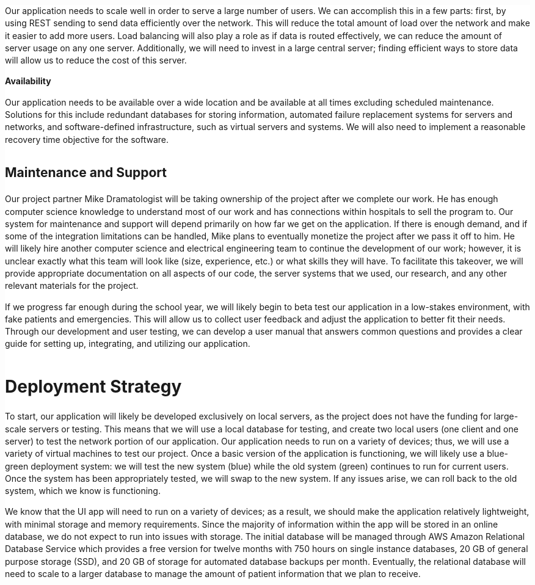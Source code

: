 Our application needs to scale well in order to serve a large number of users. We can accomplish this in a few parts: first, by using REST sending to send data efficiently over the network. This will reduce the total amount of load over the network and make it easier to add more users. Load balancing will also play a role as if data is routed effectively, we can reduce the amount of server usage on any one server. Additionally, we will need to invest in a large central server; finding efficient ways to store data will allow us to reduce the cost of this server.

**Availability**

Our application needs to be available over a wide location and be available at all times excluding scheduled maintenance. Solutions for this include redundant databases for storing information, automated failure replacement systems for servers and networks, and software-defined infrastructure, such as virtual servers and systems. We will also need to implement a reasonable recovery time objective for the software.


## Maintenance and Support 

Our project partner Mike Dramatologist will be taking ownership of the project after we complete our work. He has enough computer science knowledge to understand most of our work and has connections within hospitals to sell the program to. Our system for maintenance and support will depend primarily on how far we get on the application. If there is enough demand, and if some of the integration limitations can be handled, Mike plans to eventually monetize the project after we pass it off to him. He will likely hire another computer science and electrical engineering team to continue the development of our work; however, it is unclear exactly what this team will look like (size, experience, etc.) or what skills they will have. To facilitate this takeover, we will provide appropriate documentation on all aspects of our code, the server systems that we used, our research, and any other relevant materials for the project.

If we progress far enough during the school year, we will likely begin to beta test our application in a low-stakes environment, with fake patients and emergencies. This will allow us to collect user feedback and adjust the application to better fit their needs. Through our development and user testing, we can develop a user manual that answers common questions and provides a clear guide for setting up, integrating, and utilizing our application.


# Deployment Strategy 

To start, our application will likely be developed exclusively on local servers, as the project does not have the funding for large-scale servers or testing. This means that we will use a local database for testing, and create two local users (one client and one server) to test the network portion of our application. Our application needs to run on a variety of devices; thus, we will use a variety of virtual machines to test our project. Once a basic version of the application is functioning, we will likely use a blue-green deployment system: we will test the new system (blue) while the old system (green) continues to run for current users. Once the system has been appropriately tested, we will swap to the new system. If any issues arise, we can roll back to the old system, which we know is functioning.

We know that the UI app will need to run on a variety of devices; as a result, we should make the application relatively lightweight, with minimal storage and memory requirements. Since the majority of information within the app will be stored in an online database, we do not expect to run into issues with storage. The initial database will be managed through AWS Amazon Relational Database Service which provides a free version for twelve months with 750 hours on single instance databases, 20 GB of general purpose storage (SSD), and 20 GB of storage for automated database backups per month. Eventually, the relational database will need to scale to a larger database to manage the amount of patient information that we plan to receive.
